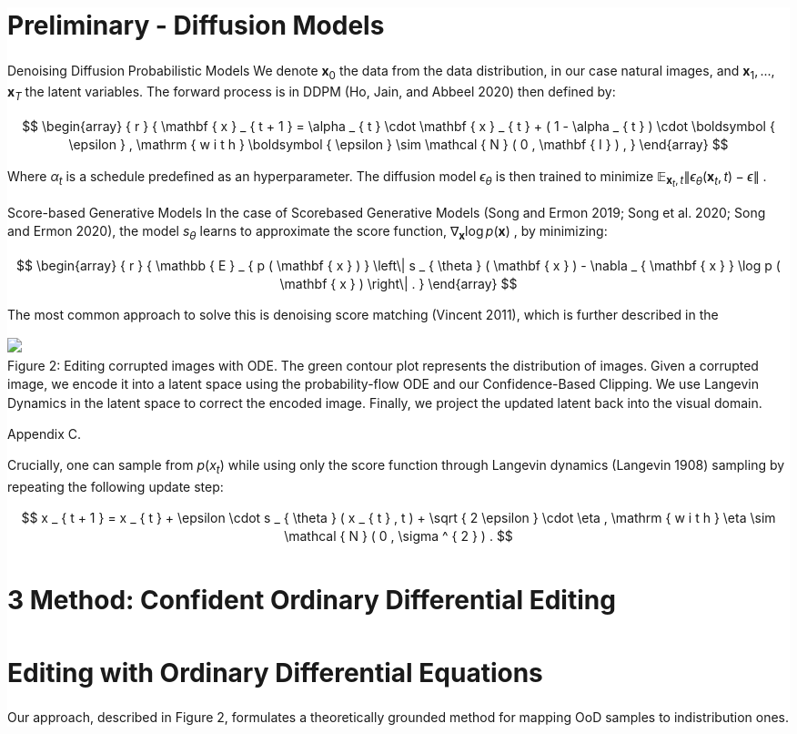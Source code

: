 # Preliminary - Diffusion Models

Denoising Diffusion Probabilistic Models We denote $\mathbf { x } _ { \mathrm { 0 } }$ the data from the data distribution, in our case natural images, and $\mathbf { x } _ { 1 } , . . . , \mathbf { x } _ { T }$ the latent variables. The forward process is in DDPM (Ho, Jain, and Abbeel 2020) then defined by:

$$
\begin{array} { r } { \mathbf { x } _ { t + 1 } = \alpha _ { t } \cdot \mathbf { x } _ { t } + ( 1 - \alpha _ { t } ) \cdot \boldsymbol { \epsilon } , \mathrm { w i t h } \boldsymbol { \epsilon } \sim \mathcal { N } ( 0 , \mathbf { I } ) , } \end{array}
$$

Where $\alpha _ { t }$ is a schedule predefined as an hyperparameter. The diffusion model $\epsilon _ { \theta }$ is then trained to minimize $\mathbb { E } _ { \mathbf { x } _ { t } , t } \left\| \epsilon _ { \theta } ( \mathbf { x } _ { t } , t ) - \epsilon \right\|$ .

Score-based Generative Models In the case of Scorebased Generative Models (Song and Ermon 2019; Song et al. 2020; Song and Ermon 2020), the model $s _ { \theta }$ learns to approximate the score function, $\nabla _ { \mathbf { x } } \log p ( \mathbf { x } )$ , by minimizing:

$$
\begin{array} { r } { \mathbb { E } _ { p ( \mathbf { x } ) } \left\| s _ { \theta } ( \mathbf { x } ) - \nabla _ { \mathbf { x } } \log p ( \mathbf { x } ) \right\| . } \end{array}
$$

The most common approach to solve this is denoising score matching (Vincent 2011), which is further described in the

![](images/fa542fbd64d8886c31378f4b020a7bacb1c8dcb34f8df5d39d5a74c108aa29bc.jpg)  
Figure 2: Editing corrupted images with ODE. The green contour plot represents the distribution of images. Given a corrupted image, we encode it into a latent space using the probability-flow ODE and our Confidence-Based Clipping. We use Langevin Dynamics in the latent space to correct the encoded image. Finally, we project the updated latent back into the visual domain.

Appendix C.

Crucially, one can sample from $p ( x _ { t } )$ while using only the score function through Langevin dynamics (Langevin 1908) sampling by repeating the following update step:

$$
x _ { t + 1 } = x _ { t } + \epsilon \cdot s _ { \theta } ( x _ { t } , t ) + \sqrt { 2 \epsilon } \cdot \eta , \mathrm { w i t h } \eta \sim \mathcal { N } ( 0 , \sigma ^ { 2 } ) .
$$

# 3 Method: Confident Ordinary Differential Editing

# Editing with Ordinary Differential Equations

Our approach, described in Figure 2, formulates a theoretically grounded method for mapping OoD samples to indistribution ones.
